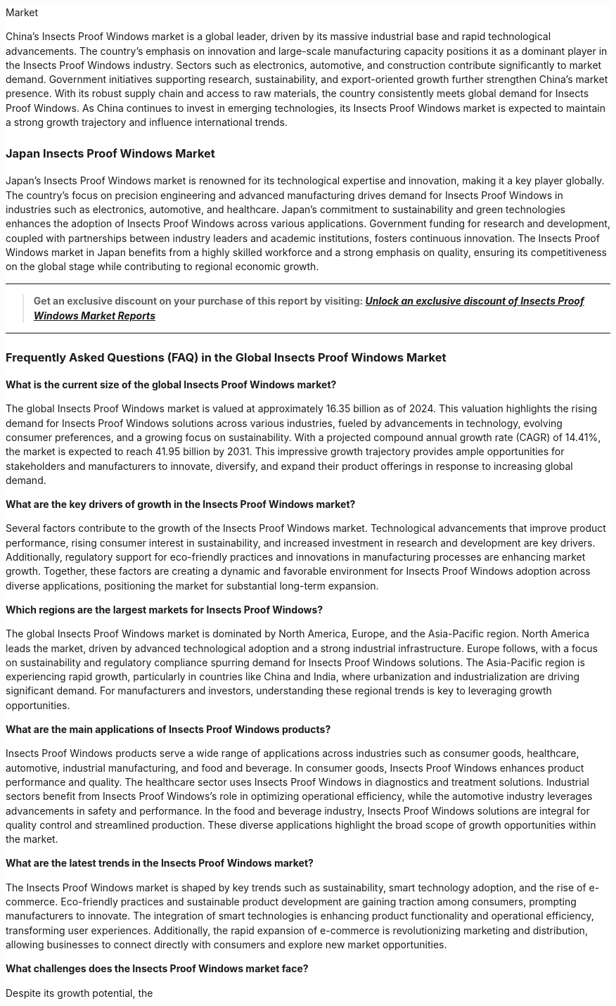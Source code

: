Market</h3><p>China&rsquo;s Insects Proof Windows market is a global leader, driven by its massive industrial base and rapid technological advancements. The country&rsquo;s emphasis on innovation and large-scale manufacturing capacity positions it as a dominant player in the Insects Proof Windows industry. Sectors such as electronics, automotive, and construction contribute significantly to market demand. Government initiatives supporting research, sustainability, and export-oriented growth further strengthen China&rsquo;s market presence. With its robust supply chain and access to raw materials, the country consistently meets global demand for Insects Proof Windows. As China continues to invest in emerging technologies, its Insects Proof Windows market is expected to maintain a strong growth trajectory and influence international trends.</p><h3>Japan Insects Proof Windows Market</h3><p>Japan&rsquo;s Insects Proof Windows market is renowned for its technological expertise and innovation, making it a key player globally. The country&rsquo;s focus on precision engineering and advanced manufacturing drives demand for Insects Proof Windows in industries such as electronics, automotive, and healthcare. Japan&rsquo;s commitment to sustainability and green technologies enhances the adoption of Insects Proof Windows across various applications. Government funding for research and development, coupled with partnerships between industry leaders and academic institutions, fosters continuous innovation. The Insects Proof Windows market in Japan benefits from a highly skilled workforce and a strong emphasis on quality, ensuring its competitiveness on the global stage while contributing to regional economic growth.</p><hr /><blockquote><p><strong>Get an exclusive discount on your purchase of this report by visiting: <em><a href="://marketresearchpulse.com/ask-for-discount/144866?utm_source=Github&amp;utm_medium=0115">Unlock an exclusive discount of Insects Proof Windows Market Reports</a></em>&nbsp;</strong></p></blockquote><hr /><h3>Frequently Asked Questions (FAQ) in the Global Insects Proof Windows Market</h3><p><strong>What is the current size of the global Insects Proof Windows market?</strong></p><p>The global Insects Proof Windows market is valued at approximately 16.35 billion as of 2024. This valuation highlights the rising demand for Insects Proof Windows solutions across various industries, fueled by advancements in technology, evolving consumer preferences, and a growing focus on sustainability. With a projected compound annual growth rate (CAGR) of 14.41%, the market is expected to reach 41.95 billion by 2031. This impressive growth trajectory provides ample opportunities for stakeholders and manufacturers to innovate, diversify, and expand their product offerings in response to increasing global demand.</p><p><strong>What are the key drivers of growth in the Insects Proof Windows market?</strong></p><p>Several factors contribute to the growth of the Insects Proof Windows market. Technological advancements that improve product performance, rising consumer interest in sustainability, and increased investment in research and development are key drivers. Additionally, regulatory support for eco-friendly practices and innovations in manufacturing processes are enhancing market growth. Together, these factors are creating a dynamic and favorable environment for Insects Proof Windows adoption across diverse applications, positioning the market for substantial long-term expansion.</p><p><strong>Which regions are the largest markets for Insects Proof Windows?</strong></p><p>The global Insects Proof Windows market is dominated by North America, Europe, and the Asia-Pacific region. North America leads the market, driven by advanced technological adoption and a strong industrial infrastructure. Europe follows, with a focus on sustainability and regulatory compliance spurring demand for Insects Proof Windows solutions. The Asia-Pacific region is experiencing rapid growth, particularly in countries like China and India, where urbanization and industrialization are driving significant demand. For manufacturers and investors, understanding these regional trends is key to leveraging growth opportunities.</p><p><strong>What are the main applications of Insects Proof Windows products?</strong></p><p>Insects Proof Windows products serve a wide range of applications across industries such as consumer goods, healthcare, automotive, industrial manufacturing, and food and beverage. In consumer goods, Insects Proof Windows enhances product performance and quality. The healthcare sector uses Insects Proof Windows in diagnostics and treatment solutions. Industrial sectors benefit from Insects Proof Windows&rsquo;s role in optimizing operational efficiency, while the automotive industry leverages advancements in safety and performance. In the food and beverage industry, Insects Proof Windows solutions are integral for quality control and streamlined production. These diverse applications highlight the broad scope of growth opportunities within the market.</p><p><strong>What are the latest trends in the Insects Proof Windows market?</strong></p><p>The Insects Proof Windows market is shaped by key trends such as sustainability, smart technology adoption, and the rise of e-commerce. Eco-friendly practices and sustainable product development are gaining traction among consumers, prompting manufacturers to innovate. The integration of smart technologies is enhancing product functionality and operational efficiency, transforming user experiences. Additionally, the rapid expansion of e-commerce is revolutionizing marketing and distribution, allowing businesses to connect directly with consumers and explore new market opportunities.</p><p><strong>What challenges does the Insects Proof Windows market face?</strong></p><p>Despite its growth potential, the